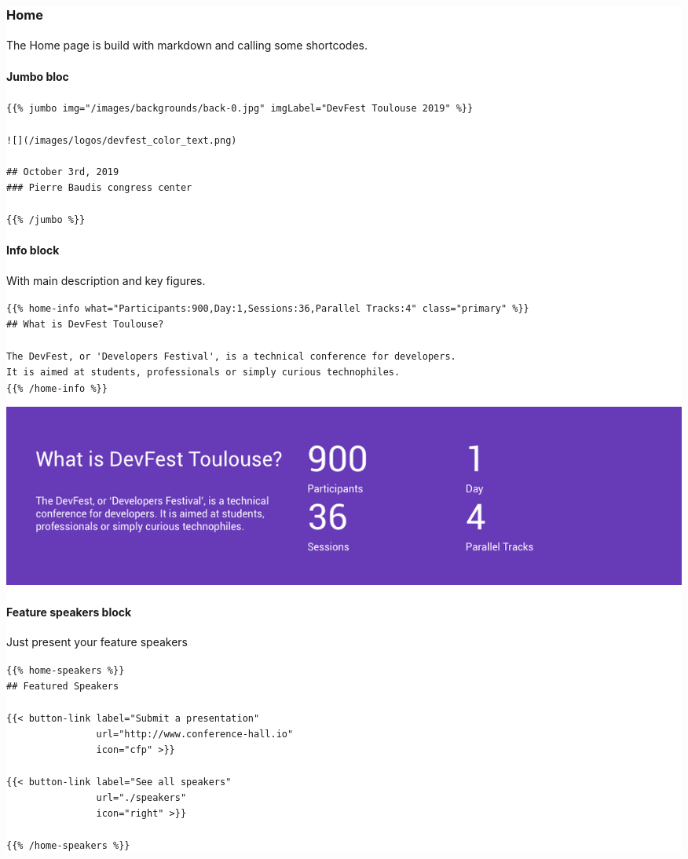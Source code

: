 ### Home

The Home page is build with markdown and calling some shortcodes.

#### Jumbo bloc

```hugo
{{% jumbo img="/images/backgrounds/back-0.jpg" imgLabel="DevFest Toulouse 2019" %}}

![](/images/logos/devfest_color_text.png)

## October 3rd, 2019
### Pierre Baudis congress center

{{% /jumbo %}}

```

#### Info block

With main description and key figures.

```hugo
{{% home-info what="Participants:900,Day:1,Sessions:36,Parallel Tracks:4" class="primary" %}}
## What is DevFest Toulouse?

The DevFest, or 'Developers Festival', is a technical conference for developers.
It is aimed at students, professionals or simply curious technophiles.
{{% /home-info %}}
```

![](images/block-info.png)


#### Feature speakers block

Just present your feature speakers

```hugo
{{% home-speakers %}}
## Featured Speakers

{{< button-link label="Submit a presentation"
                url="http://www.conference-hall.io"
                icon="cfp" >}}

{{< button-link label="See all speakers"
                url="./speakers"
                icon="right" >}}

{{% /home-speakers %}}
```
